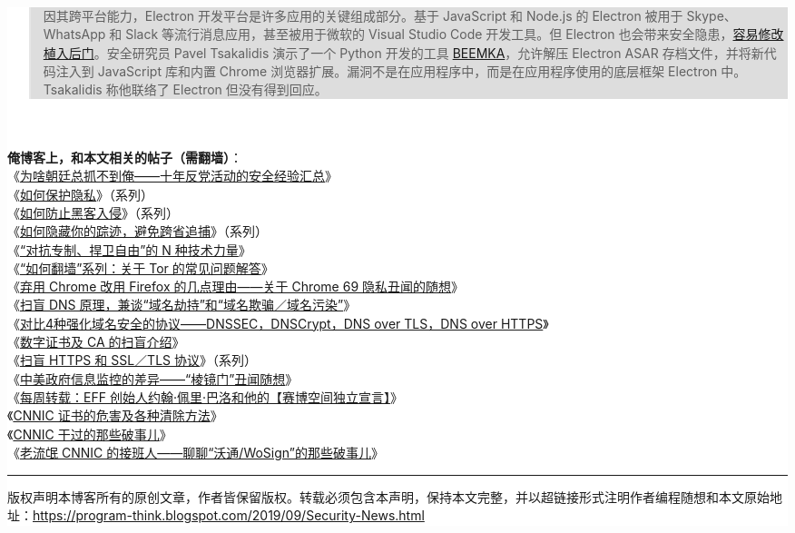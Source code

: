<blockquote style="background-color:#DDD;">因其跨平台能力，Electron 开发平台是许多应用的关键组成部分。基于 JavaScript 和 Node.js 的 Electron 被用于 Skype、WhatsApp 和 Slack 等流行消息应用，甚至被用于微软的 Visual Studio Code 开发工具。但 Electron 也会带来安全隐患，<a href="https://arstechnica.com/information-technology/2019/08/skype-slack-other-electron-based-apps-can-be-easily-backdoored/" rel="nofollow" target="_blank">容易修改植入后门</a>。安全研究员 Pavel Tsakalidis 演示了一个 Python 开发的工具 <a href="https://www.contextis.com/en/blog/basic-electron-framework-exploitation" rel="nofollow" target="_blank">BEEMKA</a>，允许解压 Electron ASAR 存档文件，并将新代码注入到 JavaScript 库和内置 Chrome 浏览器扩展。漏洞不是在应用程序中，而是在应用程序使用的底层框架 Electron 中。Tsakalidis 称他联络了 Electron 但没有得到回应。</blockquote><br/>
<br/>
<b>俺博客上，和本文相关的帖子（需翻墙）</b>：<br/>
《<a href="../../2019/01/Security-Guide-for-Political-Activists.md">为啥朝廷总抓不到俺——十年反党活动的安全经验汇总</a>》<br/>
《<a href="../../2013/06/privacy-protection-0.md">如何保护隐私</a>》（系列）<br/>
《<a href="../../2010/06/howto-prevent-hacker-attack-0.md">如何防止黑客入侵</a>》（系列）<br/>
《<a href="../../2010/04/howto-cover-your-tracks-0.md">如何隐藏你的踪迹，避免跨省追捕</a>》（系列）<br/>
《<a href="../../2015/08/Technology-and-Freedom.md">“对抗专制、捍卫自由”的 N 种技术力量</a>》<br/>
《<a href="../../2013/11/tor-faq.md">“如何翻墙”系列：关于 Tor 的常见问题解答</a>》<br/>
《<a href="../../2018/09/Why-You-Should-Switch-from-Chrome-to-Firefox.md">弃用 Chrome 改用 Firefox 的几点理由——关于 Chrome 69 隐私丑闻的随想</a>》<br/>
《<a href="../../2014/01/dns.md">扫盲 DNS 原理，兼谈“域名劫持”和“域名欺骗／域名污染”</a>》<br/>
《<a href="../../2018/10/Comparison-of-DNS-Protocols.md">对比4种强化域名安全的协议——DNSSEC，DNSCrypt，DNS over TLS，DNS over HTTPS</a>》<br/>
《<a href="../../2010/02/introduce-digital-certificate-and-ca.md">数字证书及 CA 的扫盲介绍</a>》<br/>
《<a href="../../2014/11/https-ssl-tls-0.md">扫盲 HTTPS 和 SSL／TLS 协议</a>》（系列）<br/>
《<a href="../../2013/06/usa-vs-china.md">中美政府信息监控的差异——“棱镜门”丑闻随想</a>》<br/>
《<a href="../../2018/02/weekly-share-118.md">每周转载：EFF 创始人约翰·佩里·巴洛和他的【赛博空间独立宣言】</a>》<br/>
《<a href="../../2010/02/remove-cnnic-cert.md">CNNIC 证书的危害及各种清除方法</a>》<br/>
《<a href="../../2010/02/about-cnnic.md">CNNIC 干过的那些破事儿</a>》<br/>
《<a href="../../2016/09/About-WoSign.md">老流氓 CNNIC 的接班人——聊聊“沃通/WoSign”的那些破事儿</a>》
</div>


------------------------------------------------

版权声明本博客所有的原创文章，作者皆保留版权。转载必须包含本声明，保持本文完整，并以超链接形式注明作者编程随想和本文原始地址：https://program-think.blogspot.com/2019/09/Security-News.html
